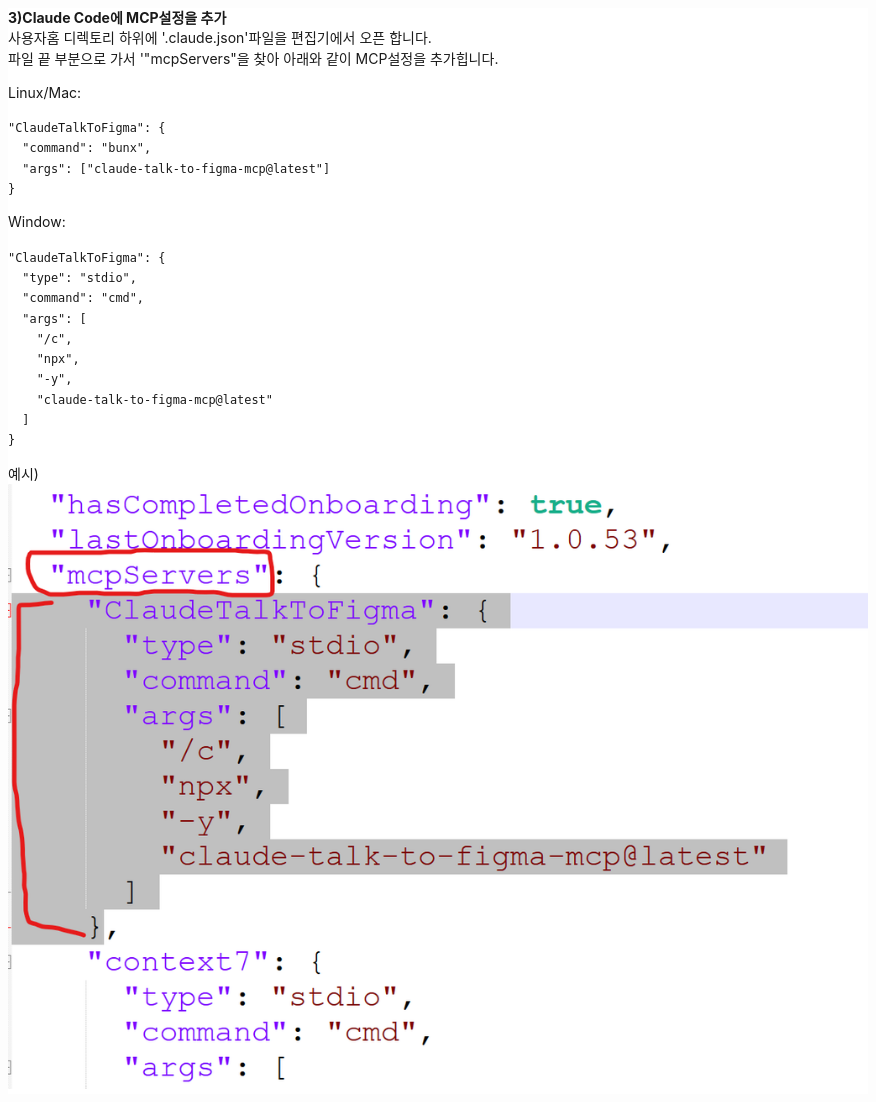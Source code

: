 **3)Claude Code에 MCP설정을 추가**     
사용자홈 디렉토리 하위에 '.claude.json'파일을 편집기에서 오픈 합니다.    
파일 끝 부분으로 가서 '"mcpServers"을 찾아 아래와 같이 MCP설정을 추가힙니다.   

Linux/Mac:
```
"ClaudeTalkToFigma": {
  "command": "bunx",
  "args": ["claude-talk-to-figma-mcp@latest"]
}
```

Window:
```
"ClaudeTalkToFigma": {
  "type": "stdio",
  "command": "cmd",
  "args": [
    "/c",
    "npx",
    "-y",
    "claude-talk-to-figma-mcp@latest"
  ]
}
```
예시)
![](images/2025-08-26-17-40-55.png)
